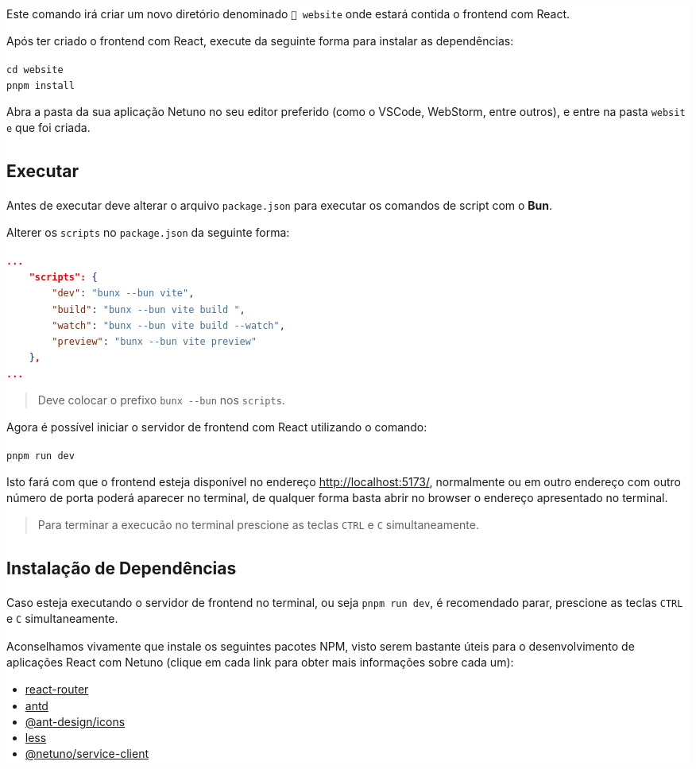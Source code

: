 Este comando irá criar um novo diretório denominado `📂 website` onde estará contida o frontend com React. 

Após ter criado o frontend com React, execute da seguinte forma para instalar as dependências:

```
cd website
pnpm install
```

Abra a pasta da sua aplicação Netuno no seu editor preferido (como o VSCode, WebStorm, entre outros), e
entre na pasta `website` que foi criada.

## Executar

Antes de executar deve alterar o arquivo `package.json` para executar os comandos de script com o **Bun**.

Alterer os `scripts` no `package.json` da seguinte forma:

```json title="package.json"
...
    "scripts": {
        "dev": "bunx --bun vite",
        "build": "bunx --bun vite build ",
        "watch": "bunx --bun vite build --watch",
        "preview": "bunx --bun vite preview"
    },
...
```

> Deve colocar o prefixo `bunx --bun` nos `scripts`. 

Agora é possível iniciar o servidor de frontend com React utilizando o comando:

`pnpm run dev`

Isto fará com que o frontend esteja disponível no endereço [http://localhost:5173/](http://localhost:5173/), normalmente ou em outro 
endereço com outro número de porta poderá aparecer no terminal, de qualquer forma basta abrir no browser o endereço
apresentado no terminal.

> Para terminar a execucão no terminal prescione as teclas `CTRL` e `C` simultaneamente.

## Instalação de Dependências

Caso esteja executando o servidor de frontend no terminal, ou seja `pnpm run dev`, é recomendado parar, prescione 
as teclas `CTRL` e `C` simultaneamente.

Aconselhamos vivamente que instale os seguintes pacotes NPM, visto serem bastante úteis para o desenvolvimento de 
aplicações React com Netuno (clique em cada link para obter mais informações sobre cada um):

* [react-router](https://www.npmjs.com/package/react-router)
* [antd](https://www.npmjs.com/package/antd)
* [@ant-design/icons](https://www.npmjs.com/package/@ant-design/icons)
* [less](https://www.npmjs.com/package/less)
* [@netuno/service-client](https://www.npmjs.com/package/@netuno/service-client)
